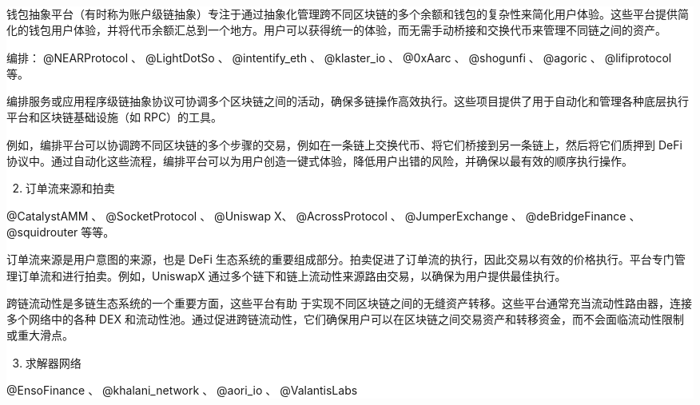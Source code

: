钱包抽象平台（有时称为账户级链抽象）专注于通过抽象化管理跨不同区块链的多个余额和钱包的复杂性来简化用户体验。这些平台提供简化的钱包用户体验，并将代币余额汇总到一个地方。用户可以获得统一的体验，而无需手动桥接和交换代币来管理不同链之间的资产。

编排：
@NEARProtocol
 、 
@LightDotSo
 、 
@intentify_eth
 、 
@klaster_io
 、 
@0xAarc
 、 
@shogunfi
 、 
@agoric
 、 
@lifiprotocol
等。

编排服务或应用程序级链抽象协议可协调多个区块链之间的活动，确保多链操作高效执行。这些项目提供了用于自动化和管理各种底层执行平台和区块链基础设施（如 RPC）的工具。

例如，编排平台可以协调跨不同区块链的多个步骤的交易，例如在一条链上交换代币、将它们桥接到另一条链上，然后将它们质押到 DeFi 协议中。通过自动化这些流程，编排平台可以为用户创造一键式体验，降低用户出错的风险，并确保以最有效的顺序执行操作。

2. 订单流来源和拍卖

@CatalystAMM
 、 
@SocketProtocol
 、 
@Uniswap
 X、 
@AcrossProtocol
 、 
@JumperExchange
 、 
@deBridgeFinance
 、 
@squidrouter
等等。

订单流来源是用户意图的来源，也是 DeFi 生态系统的重要组成部分。拍卖促进了订单流的执行，因此交易以有效的价格执行。平台专门管理订单流和进行拍卖。例如，UniswapX 通过多个链下和链上流动性来源路由交易，以确保为用户提供最佳执行。

跨链流动性是多链生态系统的一个重要方面，这些平台有助
于实现不同区块链之间的无缝资产转移。这些平台通常充当流动性路由器，连接多个网络中的各种 DEX 和流动性池。通过促进跨链流动性，它们确保用户可以在区块链之间交易资产和转移资金，而不会面临流动性限制或重大滑点。

3. 求解器网络

@EnsoFinance
 、 
@khalani_network
 、 
@aori_io
 、 
@ValantisLabs
